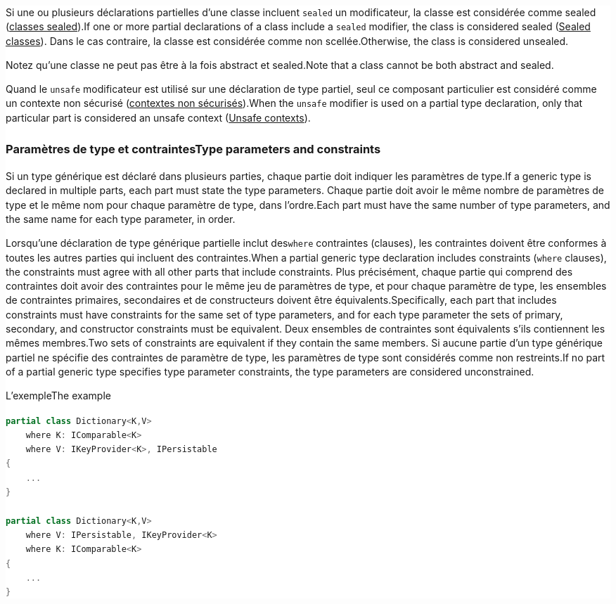 <span data-ttu-id="5f74f-325">Si une ou plusieurs déclarations partielles d’une classe incluent `sealed` un modificateur, la classe est considérée comme sealed ([classes sealed](classes.md#sealed-classes)).</span><span class="sxs-lookup"><span data-stu-id="5f74f-325">If one or more partial declarations of a class include a `sealed` modifier, the class is considered sealed ([Sealed classes](classes.md#sealed-classes)).</span></span> <span data-ttu-id="5f74f-326">Dans le cas contraire, la classe est considérée comme non scellée.</span><span class="sxs-lookup"><span data-stu-id="5f74f-326">Otherwise, the class is considered unsealed.</span></span>

<span data-ttu-id="5f74f-327">Notez qu’une classe ne peut pas être à la fois abstract et sealed.</span><span class="sxs-lookup"><span data-stu-id="5f74f-327">Note that a class cannot be both abstract and sealed.</span></span>

<span data-ttu-id="5f74f-328">Quand le `unsafe` modificateur est utilisé sur une déclaration de type partiel, seul ce composant particulier est considéré comme un contexte non sécurisé ([contextes non sécurisés](unsafe-code.md#unsafe-contexts)).</span><span class="sxs-lookup"><span data-stu-id="5f74f-328">When the `unsafe` modifier is used on a partial type declaration, only that particular part is considered an unsafe context ([Unsafe contexts](unsafe-code.md#unsafe-contexts)).</span></span>

### <a name="type-parameters-and-constraints"></a><span data-ttu-id="5f74f-329">Paramètres de type et contraintes</span><span class="sxs-lookup"><span data-stu-id="5f74f-329">Type parameters and constraints</span></span>

<span data-ttu-id="5f74f-330">Si un type générique est déclaré dans plusieurs parties, chaque partie doit indiquer les paramètres de type.</span><span class="sxs-lookup"><span data-stu-id="5f74f-330">If a generic type is declared in multiple parts, each part must state the type parameters.</span></span> <span data-ttu-id="5f74f-331">Chaque partie doit avoir le même nombre de paramètres de type et le même nom pour chaque paramètre de type, dans l’ordre.</span><span class="sxs-lookup"><span data-stu-id="5f74f-331">Each part must have the same number of type parameters, and the same name for each type parameter, in order.</span></span>

<span data-ttu-id="5f74f-332">Lorsqu’une déclaration de type générique partielle inclut des`where` contraintes (clauses), les contraintes doivent être conformes à toutes les autres parties qui incluent des contraintes.</span><span class="sxs-lookup"><span data-stu-id="5f74f-332">When a partial generic type declaration includes constraints (`where` clauses), the constraints must agree with all other parts that include constraints.</span></span> <span data-ttu-id="5f74f-333">Plus précisément, chaque partie qui comprend des contraintes doit avoir des contraintes pour le même jeu de paramètres de type, et pour chaque paramètre de type, les ensembles de contraintes primaires, secondaires et de constructeurs doivent être équivalents.</span><span class="sxs-lookup"><span data-stu-id="5f74f-333">Specifically, each part that includes constraints must have constraints for the same set of type parameters, and for each type parameter the sets of primary, secondary, and constructor constraints must be equivalent.</span></span> <span data-ttu-id="5f74f-334">Deux ensembles de contraintes sont équivalents s’ils contiennent les mêmes membres.</span><span class="sxs-lookup"><span data-stu-id="5f74f-334">Two sets of constraints are equivalent if they contain the same members.</span></span> <span data-ttu-id="5f74f-335">Si aucune partie d’un type générique partiel ne spécifie des contraintes de paramètre de type, les paramètres de type sont considérés comme non restreints.</span><span class="sxs-lookup"><span data-stu-id="5f74f-335">If no part of a partial generic type specifies type parameter constraints, the type parameters are considered unconstrained.</span></span>

<span data-ttu-id="5f74f-336">L’exemple</span><span class="sxs-lookup"><span data-stu-id="5f74f-336">The example</span></span>
```csharp
partial class Dictionary<K,V>
    where K: IComparable<K>
    where V: IKeyProvider<K>, IPersistable
{
    ...
}

partial class Dictionary<K,V>
    where V: IPersistable, IKeyProvider<K>
    where K: IComparable<K>
{
    ...
}

```